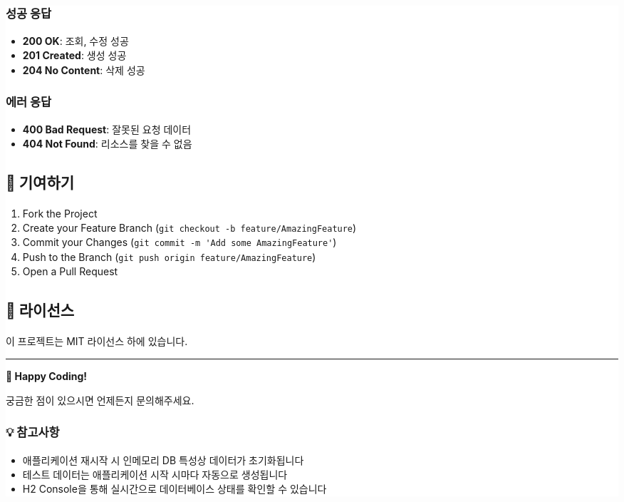 ### 성공 응답
- **200 OK**: 조회, 수정 성공
- **201 Created**: 생성 성공
- **204 No Content**: 삭제 성공

### 에러 응답
- **400 Bad Request**: 잘못된 요청 데이터
- **404 Not Found**: 리소스를 찾을 수 없음

## 🤝 기여하기

1. Fork the Project
2. Create your Feature Branch (`git checkout -b feature/AmazingFeature`)
3. Commit your Changes (`git commit -m 'Add some AmazingFeature'`)
4. Push to the Branch (`git push origin feature/AmazingFeature`)
5. Open a Pull Request

## 📄 라이선스

이 프로젝트는 MIT 라이선스 하에 있습니다.

---

**🎉 Happy Coding!** 

궁금한 점이 있으시면 언제든지 문의해주세요.

### 💡 참고사항

- 애플리케이션 재시작 시 인메모리 DB 특성상 데이터가 초기화됩니다
- 테스트 데이터는 애플리케이션 시작 시마다 자동으로 생성됩니다
- H2 Console을 통해 실시간으로 데이터베이스 상태를 확인할 수 있습니다
